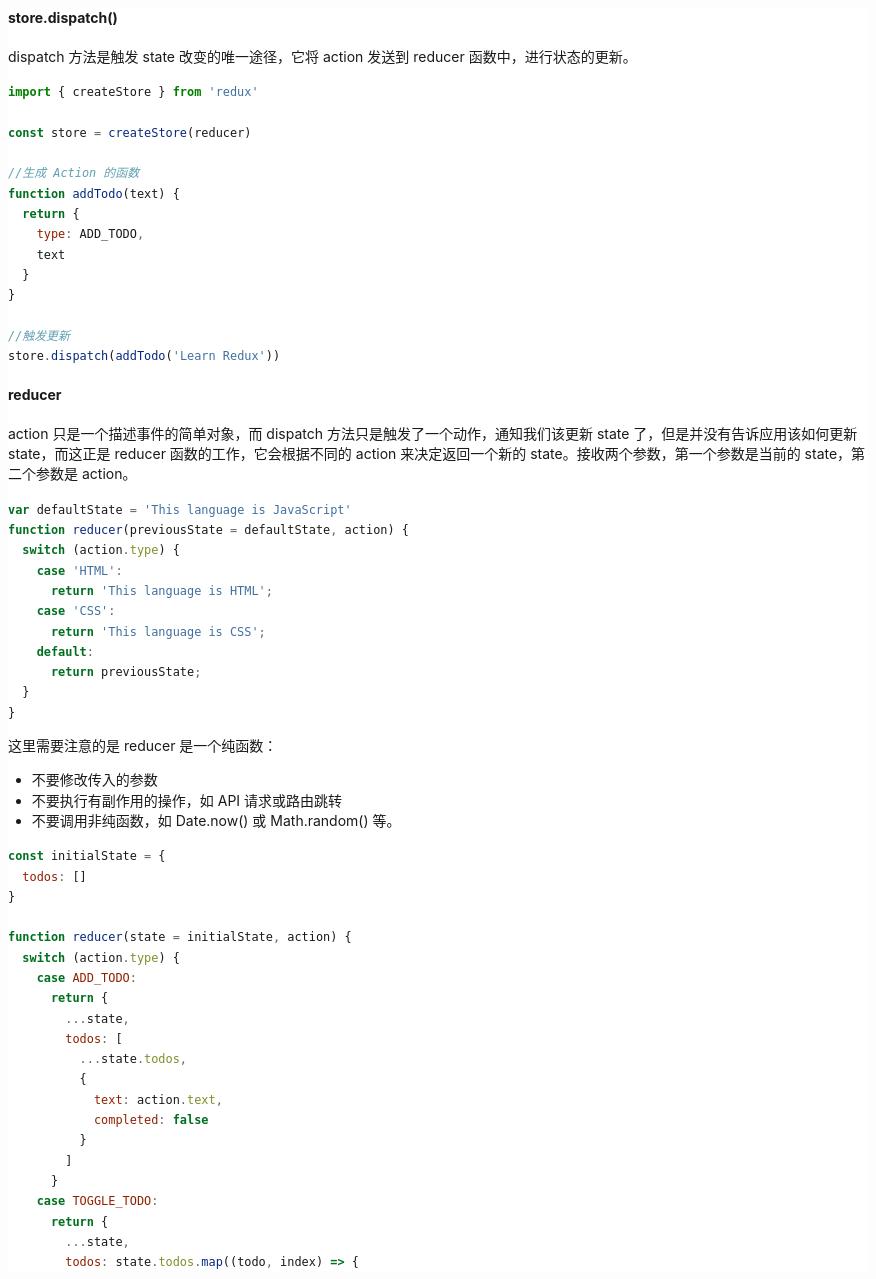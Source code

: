 #### store.dispatch()
dispatch 方法是触发 state 改变的唯一途径，它将 action 发送到 reducer 函数中，进行状态的更新。

``` javascript
import { createStore } from 'redux'

const store = createStore(reducer)

//生成 Action 的函数
function addTodo(text) {
  return {
    type: ADD_TODO,
    text
  }
}

//触发更新
store.dispatch(addTodo('Learn Redux'))
```

#### reducer
action 只是一个描述事件的简单对象，而 dispatch 方法只是触发了一个动作，通知我们该更新 state 了，但是并没有告诉应用该如何更新 state，而这正是 reducer 函数的工作，它会根据不同的 action 来决定返回一个新的 state。接收两个参数，第一个参数是当前的 state，第二个参数是 action。

``` javascript
var defaultState = 'This language is JavaScript'
function reducer(previousState = defaultState, action) {
  switch (action.type) {
    case 'HTML':
      return 'This language is HTML';
    case 'CSS':
      return 'This language is CSS';
    default:
      return previousState;
  }
}
```

这里需要注意的是 reducer 是一个纯函数：

* 不要修改传入的参数
* 不要执行有副作用的操作，如 API 请求或路由跳转
* 不要调用非纯函数，如 Date.now() 或 Math.random() 等。

``` javascript
const initialState = {
  todos: []
}

function reducer(state = initialState, action) {
  switch (action.type) {
    case ADD_TODO:
      return {
        ...state,
        todos: [
          ...state.todos,
          {
            text: action.text,
            completed: false
          }
        ]
      }
    case TOGGLE_TODO:
      return {
        ...state,
        todos: state.todos.map((todo, index) => {
```